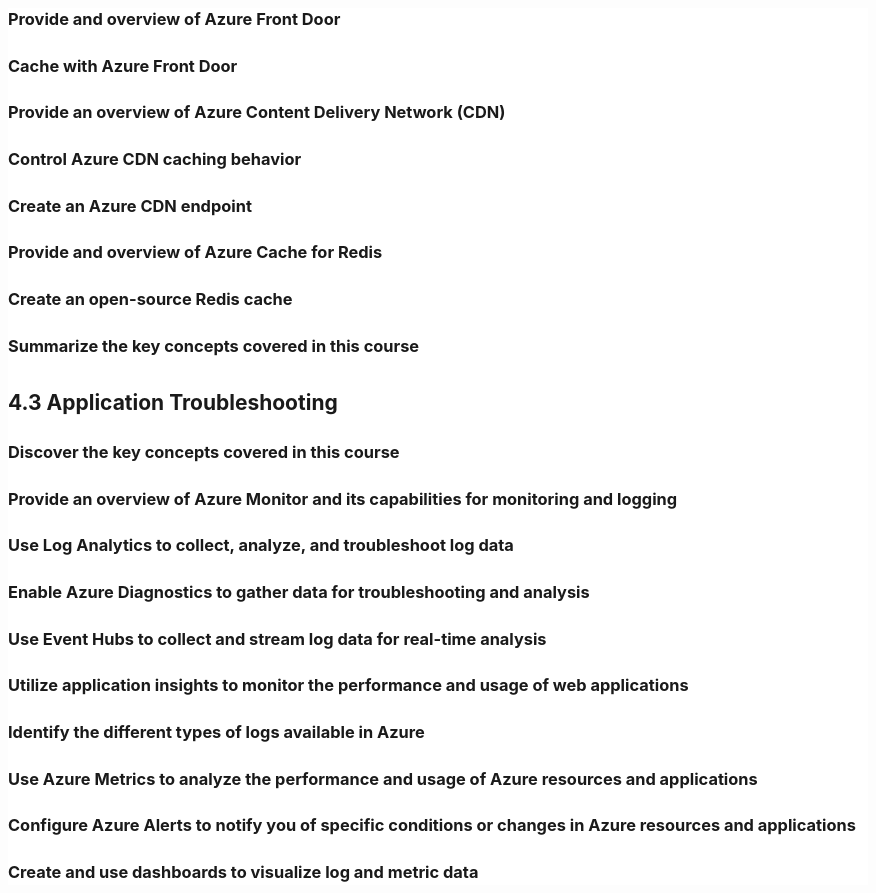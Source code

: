 ### Provide and overview of Azure Front Door

### Cache with Azure Front Door

### Provide an overview of Azure Content Delivery Network (CDN)

### Control Azure CDN caching behavior

### Create an Azure CDN endpoint

### Provide and overview of Azure Cache for Redis

### Create an open-source Redis cache

### Summarize the key concepts covered in this course

## 4.3 Application Troubleshooting

### Discover the key concepts covered in this course

### Provide an overview of Azure Monitor and its capabilities for monitoring and logging

### Use Log Analytics to collect, analyze, and troubleshoot log data

### Enable Azure Diagnostics to gather data for troubleshooting and analysis

### Use Event Hubs to collect and stream log data for real-time analysis

### Utilize application insights to monitor the performance and usage of web applications

### Identify the different types of logs available in Azure

### Use Azure Metrics to analyze the performance and usage of Azure resources and applications

### Configure Azure Alerts to notify you of specific conditions or changes in Azure resources and applications

### Create and use dashboards to visualize log and metric data
